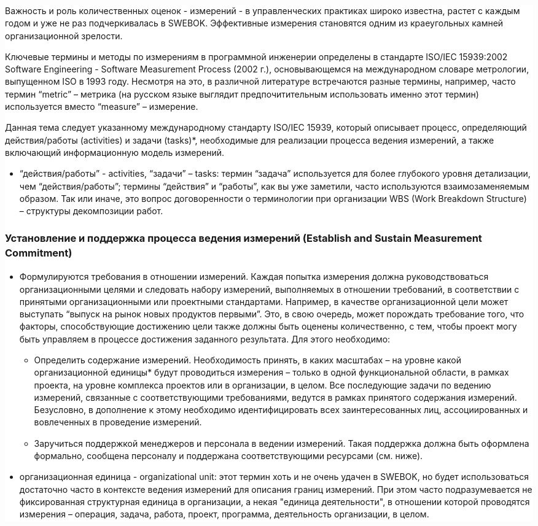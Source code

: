 Важность и роль количественных оценок - измерений - в управленческих практиках
широко известна, растет с каждым годом и уже не раз подчеркивалась в SWEBOK.
Эффективные измерения становятся одним из краеугольных камней организационной
зрелости.

Ключевые термины и методы по измерениям в программной инженерии определены в
стандарте ISO/IEC 15939:2002 Software Engineering - Software Measurement
Process (2002 г.), основывающемся на международном словаре метрологии,
выпущенном ISO в 1993 году. Несмотря на это, в различной литературе встречаются
разные термины, например, часто термин “metric” – метрика (на русском языке
выглядит предпочитительным использовать именно этот термин) используется вместо
“measure” – измерение.

Данная тема следует указанному международному стандарту ISO/IEC 15939, который
описывает процесс, определяющий действия/работы (activities) и задачи (tasks)*,
необходимые для реализации процесса ведения измерений, а также включающий
информационную модель измерений.

* “действия/работы”  - activities, “задачи” – tasks: термин “задача”
используется для более глубокого уровня детализации, чем “действия/работы”;
термины “действия” и “работы”, как вы уже заметили, часто используются
взаимозаменяемым образом. Так или иначе, это вопрос договоренности о
терминологии при организации WBS (Work Breakdown Structure) – структуры
декомпозиции работ.

### Установление и поддержка процесса ведения измерений (Establish and Sustain Measurement Commitment)

- Формулируются требования в отношении измерений. Каждая попытка измерения
должна руководствоваться организационными целями и следовать набору измерений,
выполняемых в отношении требований, в соответствии с принятыми организационными
или проектными стандартами. Например, в качестве организационной цели может
выступать “выпуск на рынок новых продуктов первыми”. Это, в свою очередь, может
порождать требование того, что факторы, способствующие достижению цели также
должны быть оценены количественно, с тем, чтобы проект могу быть управляем в
процессе достижения заданного результата. Для этого необходимо:

  - Определить содержание измерений. Необходимость принять, в каких масштабах –
на уровне какой организационной единицы* будут проводиться измерения – только в
одной функциональной области, в рамках проекта, на уровне комплекса проектов
или в организации, в целом. Все последующие задачи по ведению измерений,
связанные с соответствующими требованиями, ведутся в рамках принятого
содержания измерений. Безусловно, в дополнение к этому необходимо
идентифицировать всех заинтересованных лиц, ассоциированных и вовлеченных в
проведение измерений.

  - Заручиться поддержкой менеджеров и персонала в ведении измерений. Такая
поддержка должна быть оформлена формально, сообщена персоналу и поддержана
соответствующими ресурсами (см. ниже).

* организационная единица - organizational unit: этот термин хоть и не очень
удачен в SWEBOK, но будет использоваться достаточно часто в контексте ведения
измерений для описания границ измерений. При этом часто подразумевается не
фиксированная структурная единица в организации, а некая "единица
деятельности", в отношении которой проводятся измерения – операция, задача,
работа, проект, программа, деятельность организации, в целом.
